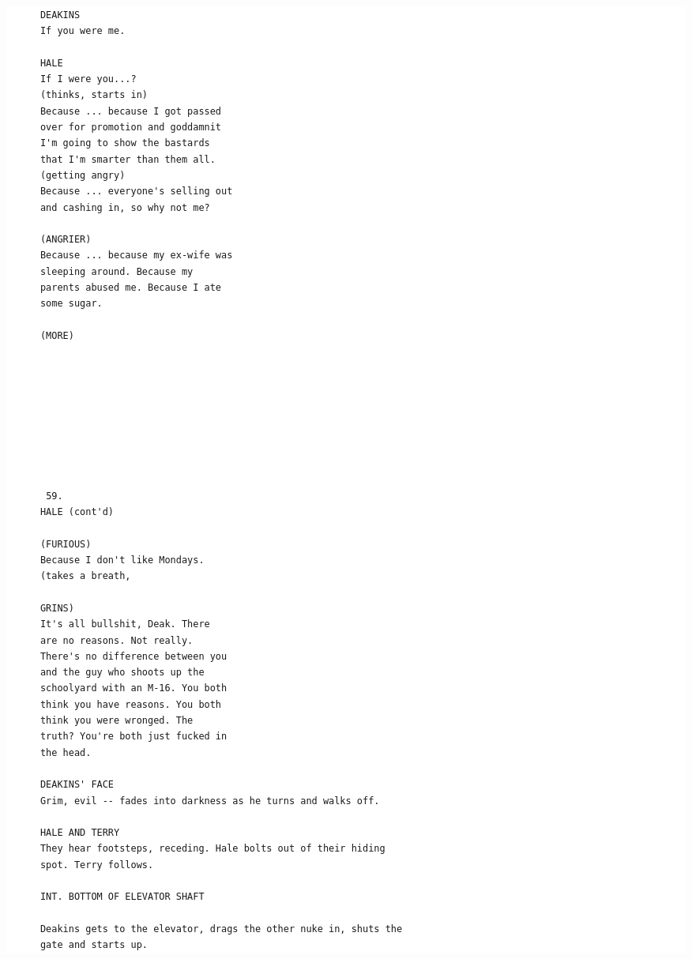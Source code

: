           DEAKINS
          If you were me.

          HALE
          If I were you...?
          (thinks, starts in)
          Because ... because I got passed
          over for promotion and goddamnit
          I'm going to show the bastards
          that I'm smarter than them all.
          (getting angry)
          Because ... everyone's selling out
          and cashing in, so why not me?

          (ANGRIER)
          Because ... because my ex-wife was
          sleeping around. Because my
          parents abused me. Because I ate
          some sugar.

          (MORE)

          

          

          

          

           59.
          HALE (cont'd)

          (FURIOUS)
          Because I don't like Mondays.
          (takes a breath,

          GRINS)
          It's all bullshit, Deak. There
          are no reasons. Not really.
          There's no difference between you
          and the guy who shoots up the
          schoolyard with an M-16. You both
          think you have reasons. You both
          think you were wronged. The
          truth? You're both just fucked in
          the head.

          DEAKINS' FACE
          Grim, evil -- fades into darkness as he turns and walks off.

          HALE AND TERRY
          They hear footsteps, receding. Hale bolts out of their hiding
          spot. Terry follows.

          INT. BOTTOM OF ELEVATOR SHAFT

          Deakins gets to the elevator, drags the other nuke in, shuts the
          gate and starts up.
